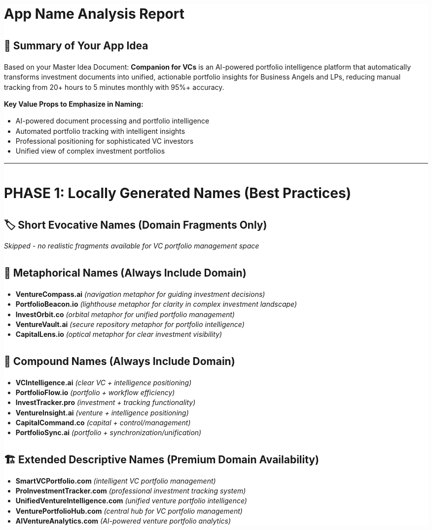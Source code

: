 # App Name Analysis Report

## 📌 Summary of Your App Idea

Based on your Master Idea Document: **Companion for VCs** is an AI-powered portfolio intelligence platform that automatically transforms investment documents into unified, actionable portfolio insights for Business Angels and LPs, reducing manual tracking from 20+ hours to 5 minutes monthly with 95%+ accuracy.

**Key Value Props to Emphasize in Naming:**

- AI-powered document processing and portfolio intelligence
- Automated portfolio tracking with intelligent insights
- Professional positioning for sophisticated VC investors
- Unified view of complex investment portfolios

---

# **PHASE 1: Locally Generated Names (Best Practices)**

## 🏷️ Short Evocative Names (Domain Fragments Only)

_Skipped - no realistic fragments available for VC portfolio management space_

## 🚀 Metaphorical Names (Always Include Domain)

- **VentureCompass.ai** _(navigation metaphor for guiding investment decisions)_
- **PortfolioBeacon.io** _(lighthouse metaphor for clarity in complex investment landscape)_
- **InvestOrbit.co** _(orbital metaphor for unified portfolio management)_
- **VentureVault.ai** _(secure repository metaphor for portfolio intelligence)_
- **CapitalLens.io** _(optical metaphor for clear investment visibility)_

## 🎩 Compound Names (Always Include Domain)

- **VCIntelligence.ai** _(clear VC + intelligence positioning)_
- **PortfolioFlow.io** _(portfolio + workflow efficiency)_
- **InvestTracker.pro** _(investment + tracking functionality)_
- **VentureInsight.ai** _(venture + intelligence positioning)_
- **CapitalCommand.co** _(capital + control/management)_
- **PortfolioSync.ai** _(portfolio + synchronization/unification)_

## 🏗️ Extended Descriptive Names (Premium Domain Availability)

- **SmartVCPortfolio.com** _(intelligent VC portfolio management)_
- **ProInvestmentTracker.com** _(professional investment tracking system)_
- **UnifiedVentureIntelligence.com** _(unified venture portfolio intelligence)_
- **VenturePortfolioHub.com** _(central hub for VC portfolio management)_
- **AIVentureAnalytics.com** _(AI-powered venture portfolio analytics)_
